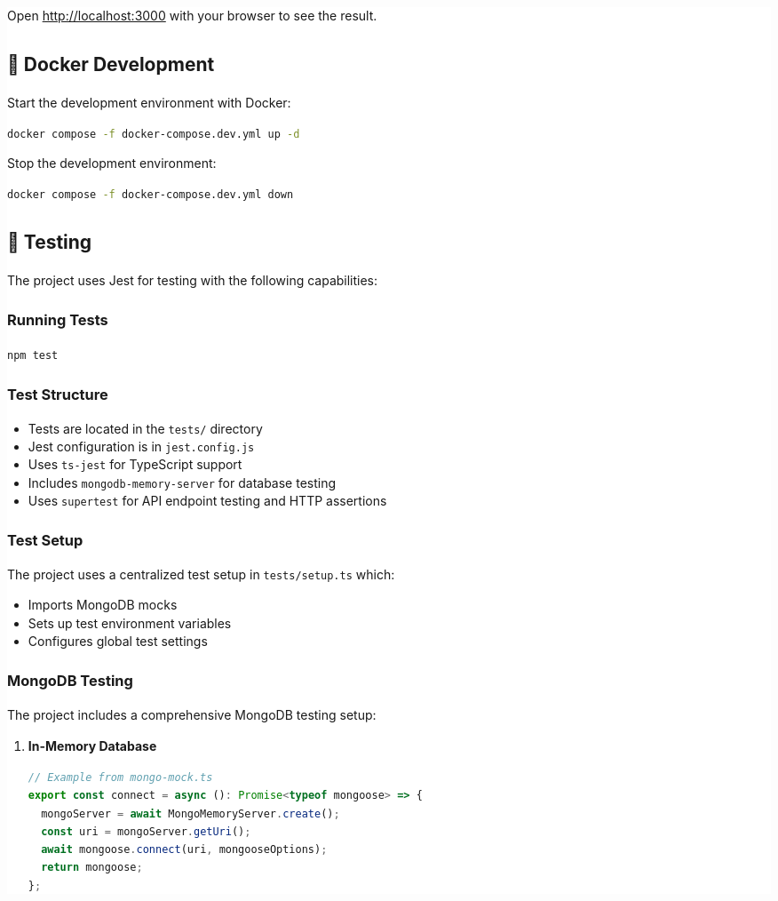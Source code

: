 Open [http://localhost:3000](http://localhost:3000) with your browser to see the result.

## 🐳 Docker Development

Start the development environment with Docker:
```bash
docker compose -f docker-compose.dev.yml up -d
```

Stop the development environment:
```bash
docker compose -f docker-compose.dev.yml down
```

## 🧪 Testing

The project uses Jest for testing with the following capabilities:

### Running Tests

```bash
npm test
```

### Test Structure

- Tests are located in the `tests/` directory
- Jest configuration is in `jest.config.js`
- Uses `ts-jest` for TypeScript support
- Includes `mongodb-memory-server` for database testing
- Uses `supertest` for API endpoint testing and HTTP assertions

### Test Setup

The project uses a centralized test setup in `tests/setup.ts` which:
- Imports MongoDB mocks
- Sets up test environment variables
- Configures global test settings

### MongoDB Testing

The project includes a comprehensive MongoDB testing setup:

1. **In-Memory Database**
   ```typescript
   // Example from mongo-mock.ts
   export const connect = async (): Promise<typeof mongoose> => {
     mongoServer = await MongoMemoryServer.create();
     const uri = mongoServer.getUri();
     await mongoose.connect(uri, mongooseOptions);
     return mongoose;
   };
   ```
